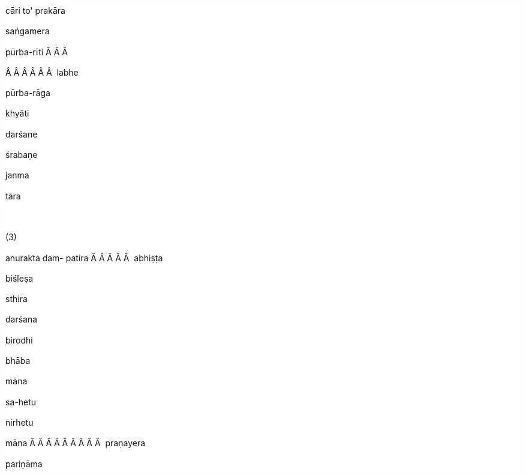 cāri
 to' 
prakāra


sańgamera
 
pūrba-rīti
Â Â Â 

Â Â Â Â Â Â 
labhe


pūrba-rāga
 
khyāti


darśane
 
śrabaṇe
 
janma
 
tāra


 


(3)


anurakta
 dam-
patira
Â Â Â Â Â  
abhiṣṭa
 
biśleṣa


sthira


darśana
 
birodhi
 
bhāba
 
māna


sa-hetu
 
nirhetu
 
māna
Â Â Â Â Â Â Â Â Â  
praṇayera


pariṇāma
